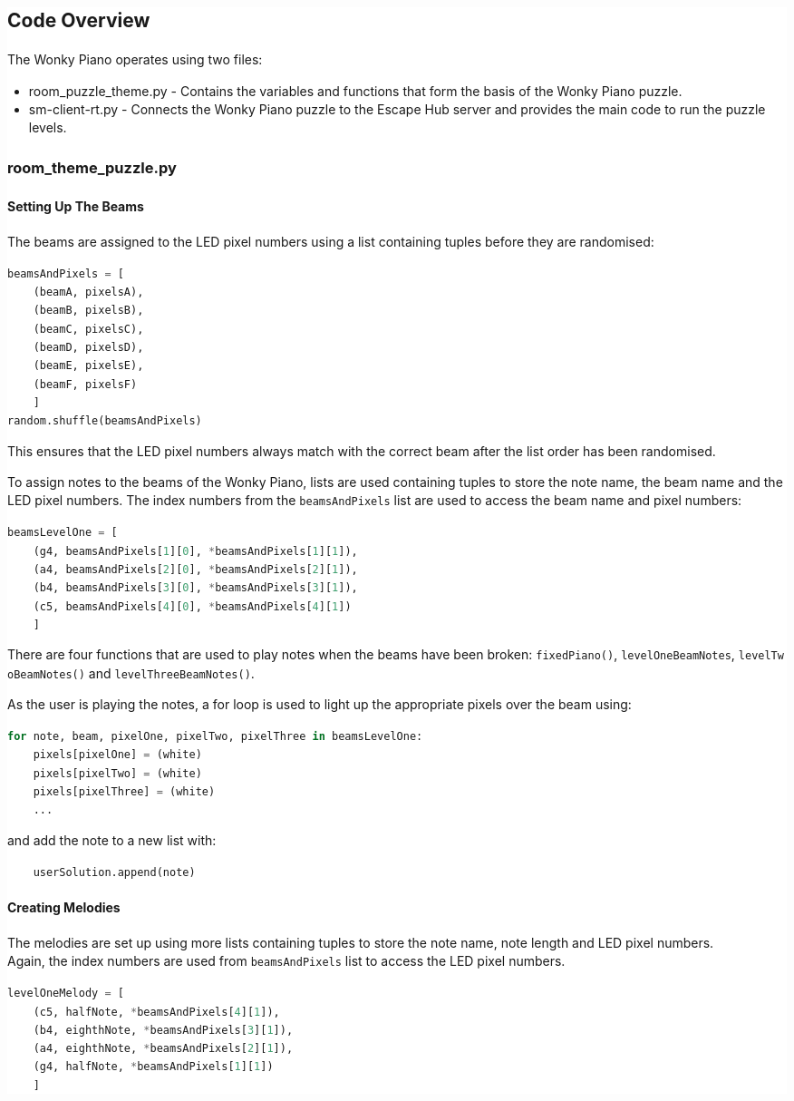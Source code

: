 ## Code Overview
The Wonky Piano operates using two files:
- room_puzzle_theme.py - Contains the variables and functions that form the basis of the Wonky Piano puzzle. 
- sm-client-rt.py - Connects the Wonky Piano puzzle to the Escape Hub server and provides the main code to run the puzzle levels.  
### room_theme_puzzle.py
#### Setting Up The Beams
The beams are assigned to the LED pixel numbers using a list containing tuples before they are randomised:
```python
beamsAndPixels = [
    (beamA, pixelsA),
    (beamB, pixelsB),
    (beamC, pixelsC),
    (beamD, pixelsD),
    (beamE, pixelsE),
    (beamF, pixelsF)
    ]
random.shuffle(beamsAndPixels)
```
This ensures that the LED pixel numbers always match with the correct beam after the list order has been randomised.  

To assign notes to the beams of the Wonky Piano, lists are used containing tuples to store the note name, the beam name and the LED pixel numbers. The index numbers from the ```beamsAndPixels``` list are used to access the beam name and pixel numbers:

```python
beamsLevelOne = [
    (g4, beamsAndPixels[1][0], *beamsAndPixels[1][1]),
    (a4, beamsAndPixels[2][0], *beamsAndPixels[2][1]), 
    (b4, beamsAndPixels[3][0], *beamsAndPixels[3][1]), 
    (c5, beamsAndPixels[4][0], *beamsAndPixels[4][1])
    ]
```
There are four functions that are used to play notes when the beams have been broken: ```fixedPiano()```, ```levelOneBeamNotes```, ```levelTwoBeamNotes()``` and ```levelThreeBeamNotes()```.  

As the user is playing the notes, a for loop is used to light up the appropriate pixels over the beam using: 
```python
for note, beam, pixelOne, pixelTwo, pixelThree in beamsLevelOne:
    pixels[pixelOne] = (white)
    pixels[pixelTwo] = (white)
    pixels[pixelThree] = (white) 
    ...
```
and add the note to a new list with: 
```python
    userSolution.append(note)
```
#### Creating Melodies
The melodies are set up using more lists containing tuples to store the note name, note length and LED pixel numbers.  
Again, the index numbers are used from ```beamsAndPixels``` list to access the LED pixel numbers.
```python
levelOneMelody = [
    (c5, halfNote, *beamsAndPixels[4][1]), 
    (b4, eighthNote, *beamsAndPixels[3][1]),
    (a4, eighthNote, *beamsAndPixels[2][1]),
    (g4, halfNote, *beamsAndPixels[1][1])
    ]
```
